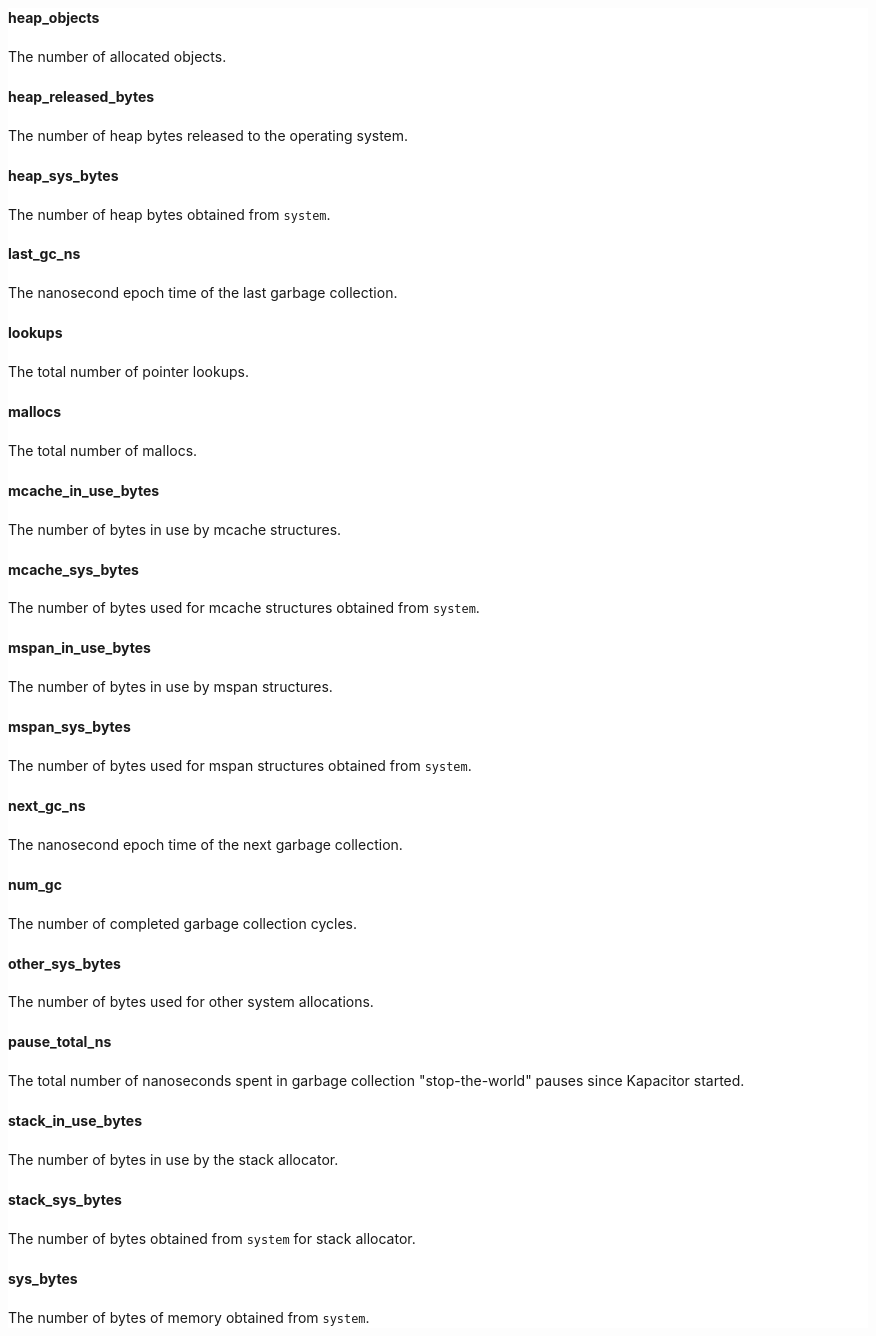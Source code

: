 #### heap_objects
The number of allocated objects.

#### heap_released_bytes
The number of heap bytes released to the operating system.

#### heap_sys_bytes
The number of heap bytes obtained from `system`.  

#### last_gc_ns
The nanosecond epoch time of the last garbage collection.

#### lookups
The total number of pointer lookups.

#### mallocs
The total number of mallocs.

#### mcache_in_use_bytes
The number of bytes in use by mcache structures.

#### mcache_sys_bytes
The number of bytes used for mcache structures obtained from `system`.

#### mspan_in_use_bytes
The number of bytes in use by mspan structures.

#### mspan_sys_bytes
The number of bytes used for mspan structures obtained from `system`.

#### next_gc_ns
The nanosecond epoch time of the next garbage collection.

#### num_gc
The number of completed garbage collection cycles.

#### other_sys_bytes
The number of bytes used for other system allocations.

#### pause_total_ns
The total number of nanoseconds spent in garbage collection "stop-the-world"
pauses since Kapacitor started.

#### stack_in_use_bytes
The number of bytes in use by the stack allocator.

#### stack_sys_bytes
The number of bytes obtained from `system` for stack allocator.

#### sys_bytes
The number of bytes of memory obtained from `system`.
